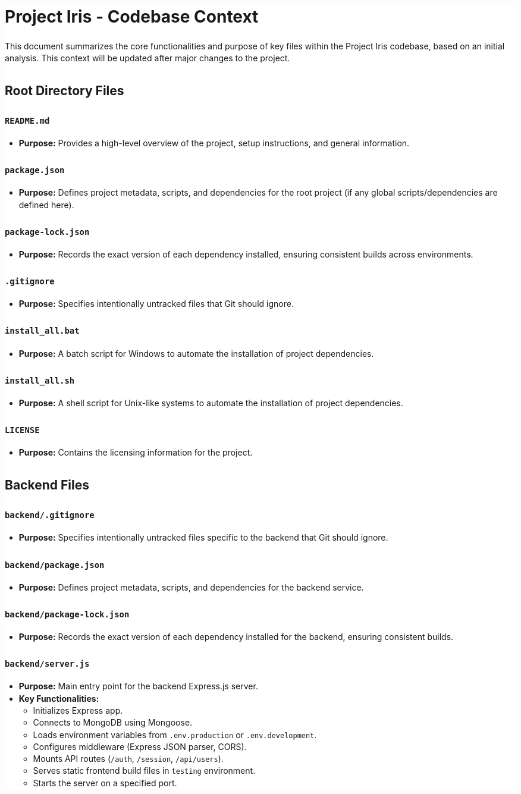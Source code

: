 # Project Iris - Codebase Context

This document summarizes the core functionalities and purpose of key files within the Project Iris codebase, based on an initial analysis. This context will be updated after major changes to the project.

## Root Directory Files

### `README.md`
- **Purpose:** Provides a high-level overview of the project, setup instructions, and general information.

### `package.json`
- **Purpose:** Defines project metadata, scripts, and dependencies for the root project (if any global scripts/dependencies are defined here).

### `package-lock.json`
- **Purpose:** Records the exact version of each dependency installed, ensuring consistent builds across environments.

### `.gitignore`
- **Purpose:** Specifies intentionally untracked files that Git should ignore.

### `install_all.bat`
- **Purpose:** A batch script for Windows to automate the installation of project dependencies.

### `install_all.sh`
- **Purpose:** A shell script for Unix-like systems to automate the installation of project dependencies.

### `LICENSE`
- **Purpose:** Contains the licensing information for the project.

## Backend Files

### `backend/.gitignore`
- **Purpose:** Specifies intentionally untracked files specific to the backend that Git should ignore.

### `backend/package.json`
- **Purpose:** Defines project metadata, scripts, and dependencies for the backend service.

### `backend/package-lock.json`
- **Purpose:** Records the exact version of each dependency installed for the backend, ensuring consistent builds.

### `backend/server.js`
- **Purpose:** Main entry point for the backend Express.js server.
- **Key Functionalities:**
    - Initializes Express app.
    - Connects to MongoDB using Mongoose.
    - Loads environment variables from `.env.production` or `.env.development`.
    - Configures middleware (Express JSON parser, CORS).
    - Mounts API routes (`/auth`, `/session`, `/api/users`).
    - Serves static frontend build files in `testing` environment.
    - Starts the server on a specified port.
